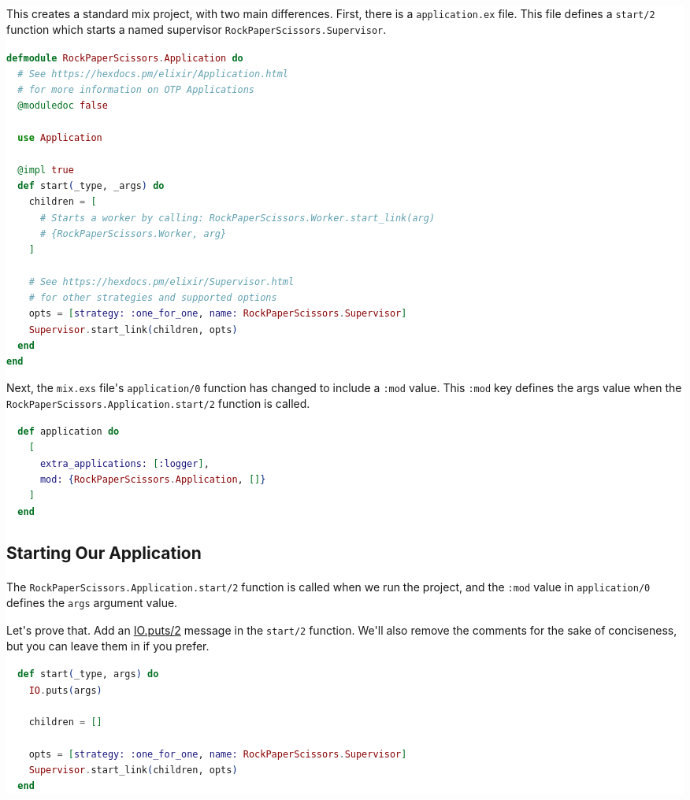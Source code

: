 
This creates a standard mix project, with two main differences.
First, there is a `application.ex` file. This file defines a `start/2` function which starts a named supervisor `RockPaperScissors.Supervisor`.



```elixir
defmodule RockPaperScissors.Application do
  # See https://hexdocs.pm/elixir/Application.html
  # for more information on OTP Applications
  @moduledoc false

  use Application

  @impl true
  def start(_type, _args) do
    children = [
      # Starts a worker by calling: RockPaperScissors.Worker.start_link(arg)
      # {RockPaperScissors.Worker, arg}
    ]

    # See https://hexdocs.pm/elixir/Supervisor.html
    # for other strategies and supported options
    opts = [strategy: :one_for_one, name: RockPaperScissors.Supervisor]
    Supervisor.start_link(children, opts)
  end
end
```

Next, the `mix.exs` file's `application/0` function has changed to include a `:mod` value.
This `:mod` key defines the args value when the `RockPaperScissors.Application.start/2` function is called.



```elixir
  def application do
    [
      extra_applications: [:logger],
      mod: {RockPaperScissors.Application, []}
    ]
  end
```

## Starting Our Application

The `RockPaperScissors.Application.start/2` function is called when we run the project, and
the `:mod` value in `application/0` defines the `args` argument value.

Let's prove that. Add an [IO.puts/2](https://hexdocs.pm/elixir/IO.html#puts/2) message in the `start/2` function. We'll also remove the comments
for the sake of conciseness, but you can leave them in if you prefer.



```elixir
  def start(_type, args) do
    IO.puts(args)

    children = []

    opts = [strategy: :one_for_one, name: RockPaperScissors.Supervisor]
    Supervisor.start_link(children, opts)
  end
```
